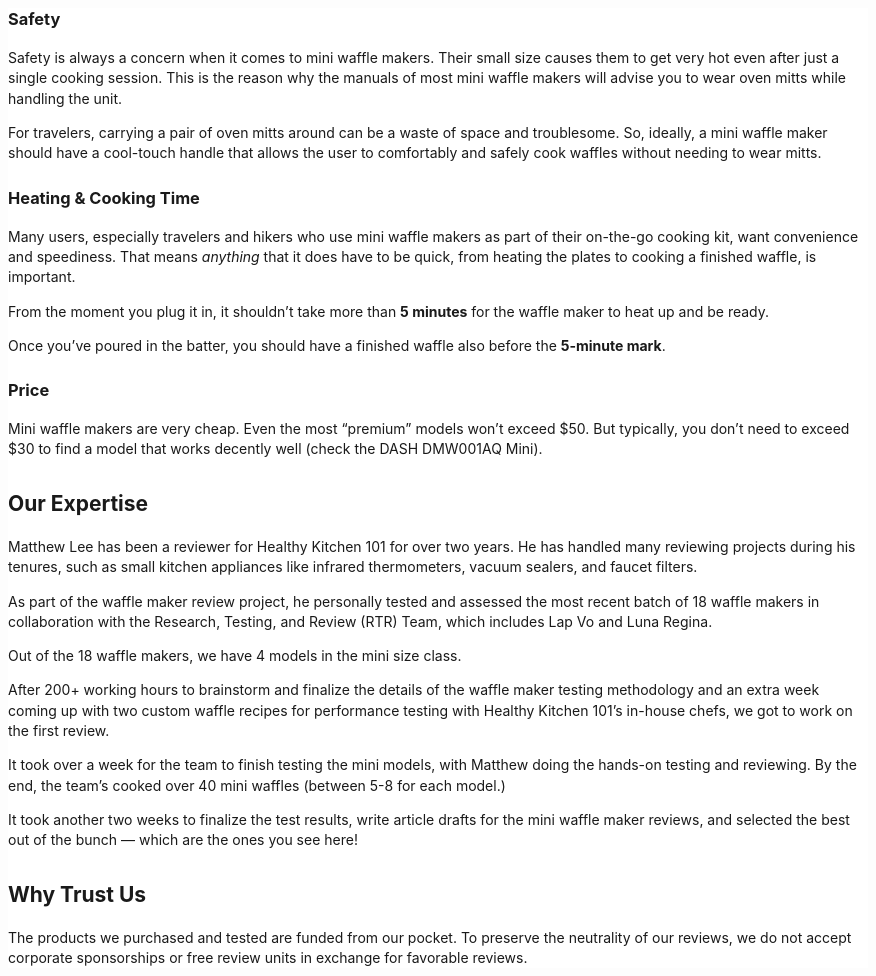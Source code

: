 ### Safety

Safety is always a concern when it comes to mini waffle makers. Their small size causes them to get very hot even after just a single cooking session. This is the reason why the manuals of most mini waffle makers will advise you to wear oven mitts while handling the unit.

For travelers, carrying a pair of oven mitts around can be a waste of space and troublesome. So, ideally, a mini waffle maker should have a cool-touch handle that allows the user to comfortably and safely cook waffles without needing to wear mitts.

### Heating & Cooking Time

Many users, especially travelers and hikers who use mini waffle makers as part of their on-the-go cooking kit, want convenience and speediness. That means _anything_ that it does have to be quick, from heating the plates to cooking a finished waffle, is important.

From the moment you plug it in, it shouldn’t take more than **5 minutes** for the waffle maker to heat up and be ready.

Once you’ve poured in the batter, you should have a finished waffle also before the **5-minute mark**.

### Price

Mini waffle makers are very cheap. Even the most “premium” models won’t exceed $50. But typically, you don’t need to exceed $30 to find a model that works decently well (check the DASH DMW001AQ Mini).

Our Expertise
-------------

Matthew Lee has been a reviewer for Healthy Kitchen 101 for over two years. He has handled many reviewing projects during his tenures, such as small kitchen appliances like infrared thermometers, vacuum sealers, and faucet filters.

As part of the waffle maker review project, he personally tested and assessed the most recent batch of 18 waffle makers in collaboration with the Research, Testing, and Review (RTR) Team, which includes Lap Vo and Luna Regina.

Out of the 18 waffle makers, we have 4 models in the mini size class.

After 200+ working hours to brainstorm and finalize the details of the waffle maker testing methodology and an extra week coming up with two custom waffle recipes for performance testing with Healthy Kitchen 101’s in-house chefs, we got to work on the first review.

It took over a week for the team to finish testing the mini models, with Matthew doing the hands-on testing and reviewing. By the end, the team’s cooked over 40 mini waffles (between 5-8 for each model.)

It took another two weeks to finalize the test results, write article drafts for the mini waffle maker reviews, and selected the best out of the bunch — which are the ones you see here!

Why Trust Us
------------

The products we purchased and tested are funded from our pocket. To preserve the neutrality of our reviews, we do not accept corporate sponsorships or free review units in exchange for favorable reviews.
